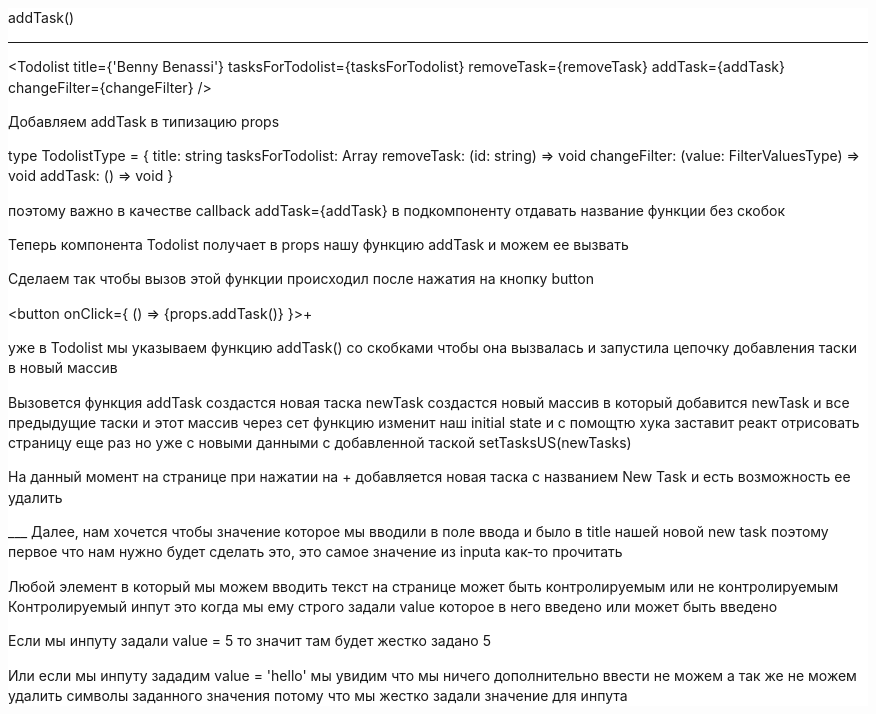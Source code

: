 addTask()
__________________________________________
<Todolist
    title={'Benny Benassi'}
    tasksForTodolist={tasksForTodolist}
    removeTask={removeTask}
    addTask={addTask}
    changeFilter={changeFilter}
/>

Добавляем addTask в типизацию props

type TodolistType = {
    title: string
    tasksForTodolist: Array<tasksForTodolistType>
    removeTask: (id: string) => void
    changeFilter: (value: FilterValuesType) => void
    addTask: () => void
}

поэтому важно в качестве callback addTask={addTask} в подкомпоненту отдавать название функции без скобок

Теперь компонента Todolist получает в props нашу функцию addTask и можем ее вызвать

Сделаем так чтобы вызов этой функции происходил после нажатия на кнопку button 

<button onClick={ () => {props.addTask()} }>+</button>

уже в Todolist мы указываем функцию addTask() со скобками чтобы она вызвалась и запустила цепочку добавления
таски в новый массив

Вызовется функция addTask создастся новая таска newTask создастся новый массив в который добавится newTask
и все предыдущие таски
и этот массив через сет функцию изменит наш initial state и с помощтю хука заставит реакт отрисовать страницу еще раз
но уже с новыми данными с добавленной таской
setTasksUS(newTasks) 

На данный момент на странице при нажатии на + добавляется новая таска с названием New Task и есть
возможность ее удалить

___ Далее, нам хочется чтобы значение которое мы вводили в поле ввода и было в title нашей новой new task
поэтому первое что нам нужно будет сделать это, это самое значение из inputa как-то прочитать

Любой элемент в который мы можем вводить текст на странице может быть контролируемым или не контролируемым
Контролируемый инпут это когда мы ему строго задали value которое в него введено или может быть введено

Если мы инпуту задали value = 5 то значит там будет жестко задано 5

Или если мы инпуту зададим value = 'hello' мы увидим что мы ничего дополнительно ввести не можем
а так же не можем удалить символы заданного значения 
потому что мы жестко задали значение для инпута 
